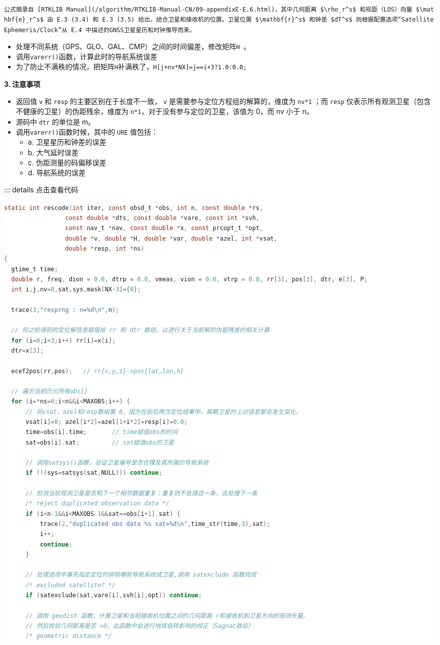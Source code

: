 
    公式摘录自 [RTKLIB Manual](/algorithm/RTKLIB-Manual-CN/09-appendixE-E.6.html)，其中几何距离 $\rho_r^s$ 和视距（LOS）向量 $\mathbf{e}_r^s$ 由 E.3 (3.4) 和 E.3 (3.5) 给出，结合卫星和接收机的位置。卫星位置 $\mathbf{r}^s$ 和钟差 $dT^s$ 则根据配置选项“Satellite Ephemeris/Clock”从 E.4 中描述的GNSS卫星星历和时钟推导而来。

  * 处理不同系统（GPS、GLO、GAL、CMP）之间的时间偏差，修改矩阵`H `。
  * 调用`varerr()`函数，计算此时的导航系统误差
* 为了防止不满秩的情况，把矩阵`H`补满秩了，`H[j+nv*NX]=j==i+3?1.0:0.0; `

**3. 注意事项**

- 返回值 `v` 和 `resp` 的主要区别在于长度不一致， `v` 是需要参与定位方程组的解算的，维度为 `nv*1` ；而 `resp` 仅表示所有观测卫星（包含不健康的卫星）的伪距残余，维度为 `n*1`，对于没有参与定位的卫星，该值为 0，而 nv 小于 n。
- 源码中 `dtr` 的单位是 m。
- 调用`varerr()`函数时候，其中的 `URE` 值包括：
  - a. 卫星星历和钟差的误差
  - b. 大气延时误差
  - c. 伪距测量的码偏移误差
  - d. 导航系统的误差

::: details 点击查看代码
```c
static int rescode(int iter, const obsd_t *obs, int n, const double *rs,
                 const double *dts, const double *vare, const int *svh,
                 const nav_t *nav, const double *x, const prcopt_t *opt,
                 double *v, double *H, double *var, double *azel, int *vsat,
                 double *resp, int *ns)
{
  gtime_t time;
  double r, freq, dion = 0.0, dtrp = 0.0, vmeas, vion = 0.0, vtrp = 0.0, rr[3], pos[3], dtr, e[3], P;
  int i,j,nv=0,sat,sys,mask[NX-3]={0};
  
  trace(3,"resprng : n=%d\n",n);

  // 将之前得到的定位解信息赋值给 rr 和 dtr 数组，以进行关于当前解的伪距残差的相关计算
  for (i=0;i<3;i++) rr[i]=x[i];
  dtr=x[3];               
  
  ecef2pos(rr,pos);   // rr{x,y,z}->pos{lat,lon,h}     
  
  // 遍历当前历元所有obs[]         
  for (i=*ns=0;i<n&&i<MAXOBS;i++) {
      // 将vsat、azel和resp数组置 0，因为在前后两次定位结果中，每颗卫星的上述信息都会发生变化。
      vsat[i]=0; azel[i*2]=azel[1+i*2]=resp[i]=0.0;   
      time=obs[i].time;       // time赋值obs的时间
      sat=obs[i].sat;         // sat赋值obs的卫星
      
      // 调用satsys()函数，验证卫星编号是否合理及其所属的导航系统
      if (!(sys=satsys(sat,NULL))) continue;  
     
      // 检测当前观测卫星是否和下一个相邻数据重复；重复则不处理这一条，去处理下一条
      /* reject duplicated observation data */
      if (i<n-1&&i<MAXOBS-1&&sat==obs[i+1].sat) {
          trace(2,"duplicated obs data %s sat=%d\n",time_str(time,3),sat);
          i++;
          continue;
      }

      // 处理选项中事先指定定位时排除哪些导航系统或卫星,调用 satexclude 函数完成
      /* excluded satellite? */
      if (satexclude(sat,vare[i],svh[i],opt)) continue;

      // 调用 geodist 函数，计算卫星和当前接收机位置之间的几何距离 r和接收机到卫星方向的观测矢量。
      // 然后检验几何距离是否 >0。此函数中会进行地球自转影响的校正（Sagnac效应）
      /* geometric distance */
```